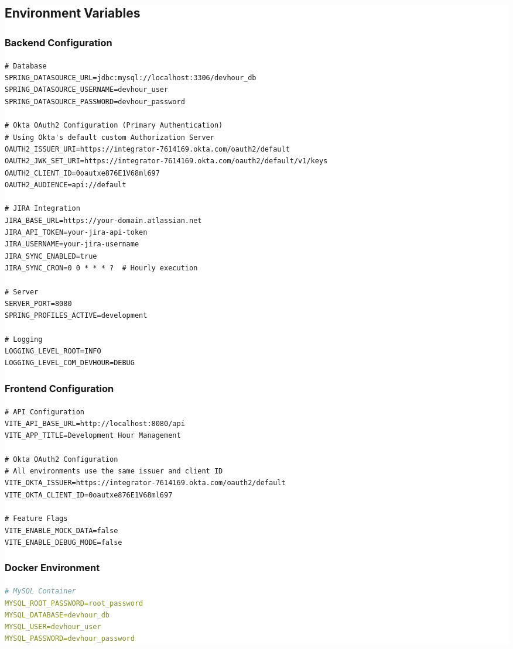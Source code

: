 ## Environment Variables

### Backend Configuration
```properties
# Database
SPRING_DATASOURCE_URL=jdbc:mysql://localhost:3306/devhour_db
SPRING_DATASOURCE_USERNAME=devhour_user
SPRING_DATASOURCE_PASSWORD=devhour_password

# Okta OAuth2 Configuration (Primary Authentication)
# Using Okta's default custom Authorization Server
OAUTH2_ISSUER_URI=https://integrator-7614169.okta.com/oauth2/default
OAUTH2_JWK_SET_URI=https://integrator-7614169.okta.com/oauth2/default/v1/keys
OAUTH2_CLIENT_ID=0oautxe876E1V68ml697
OAUTH2_AUDIENCE=api://default

# JIRA Integration
JIRA_BASE_URL=https://your-domain.atlassian.net
JIRA_API_TOKEN=your-jira-api-token
JIRA_USERNAME=your-jira-username
JIRA_SYNC_ENABLED=true
JIRA_SYNC_CRON=0 0 * * * ?  # Hourly execution

# Server
SERVER_PORT=8080
SPRING_PROFILES_ACTIVE=development

# Logging
LOGGING_LEVEL_ROOT=INFO
LOGGING_LEVEL_COM_DEVHOUR=DEBUG
```

### Frontend Configuration
```env
# API Configuration
VITE_API_BASE_URL=http://localhost:8080/api
VITE_APP_TITLE=Development Hour Management

# Okta OAuth2 Configuration
# All environments use the same issuer and client ID
VITE_OKTA_ISSUER=https://integrator-7614169.okta.com/oauth2/default
VITE_OKTA_CLIENT_ID=0oautxe876E1V68ml697

# Feature Flags
VITE_ENABLE_MOCK_DATA=false
VITE_ENABLE_DEBUG_MODE=false
```

### Docker Environment
```yaml
# MySQL Container
MYSQL_ROOT_PASSWORD=root_password
MYSQL_DATABASE=devhour_db
MYSQL_USER=devhour_user
MYSQL_PASSWORD=devhour_password
```
